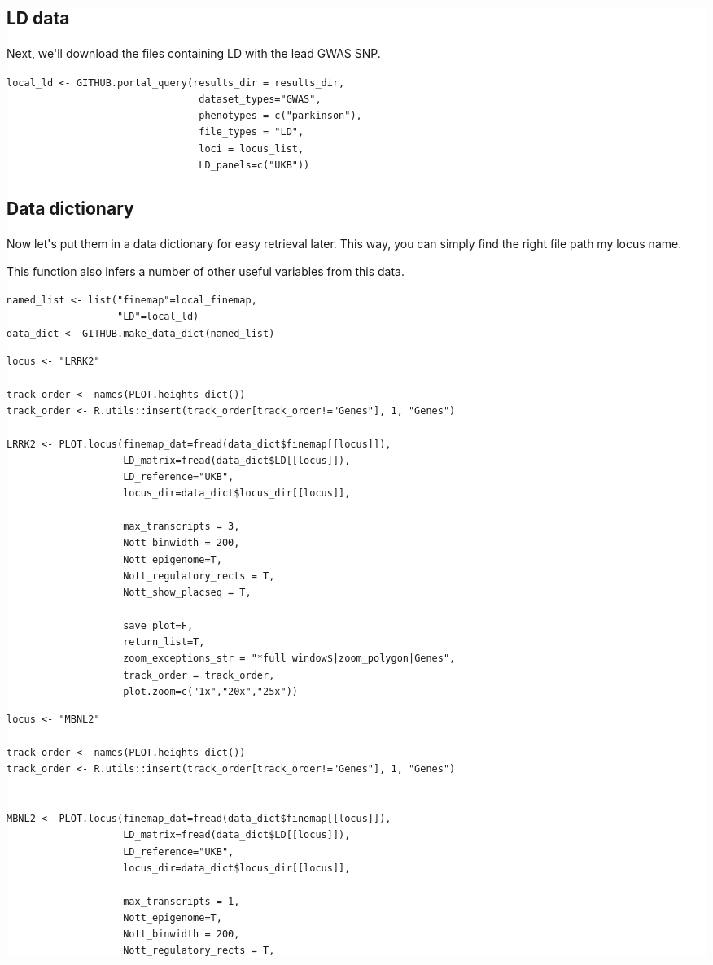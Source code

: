 ## LD data

Next, we'll download the files containing LD with the lead GWAS SNP. 

```{r LD}
local_ld <- GITHUB.portal_query(results_dir = results_dir, 
                                 dataset_types="GWAS",
                                 phenotypes = c("parkinson"),
                                 file_types = "LD",
                                 loci = locus_list,
                                 LD_panels=c("UKB"))  
```

## Data dictionary

Now let's put them in a data dictionary for easy retrieval later.
This way, you can simply find the right file path my locus name.

This function also infers a number of other useful variables from this data. 

```{r Data dictionary}
named_list <- list("finemap"=local_finemap,
                   "LD"=local_ld)
data_dict <- GITHUB.make_data_dict(named_list)
```


```{r LRRK2, attr.output='style="max-height: 200px;"'} 
locus <- "LRRK2"

track_order <- names(PLOT.heights_dict())
track_order <- R.utils::insert(track_order[track_order!="Genes"], 1, "Genes")

LRRK2 <- PLOT.locus(finemap_dat=fread(data_dict$finemap[[locus]]),   
                    LD_matrix=fread(data_dict$LD[[locus]]),
                    LD_reference="UKB",
                    locus_dir=data_dict$locus_dir[[locus]], 
                    
                    max_transcripts = 3,
                    Nott_binwidth = 200,
                    Nott_epigenome=T,   
                    Nott_regulatory_rects = T, 
                    Nott_show_placseq = T,
                    
                    save_plot=F, 
                    return_list=T, 
                    zoom_exceptions_str = "*full window$|zoom_polygon|Genes",
                    track_order = track_order,
                    plot.zoom=c("1x","20x","25x")) 
```

```{r MBNL2, attr.output='style="max-height: 200px;"'} 
locus <- "MBNL2"

track_order <- names(PLOT.heights_dict())
track_order <- R.utils::insert(track_order[track_order!="Genes"], 1, "Genes")


MBNL2 <- PLOT.locus(finemap_dat=fread(data_dict$finemap[[locus]]),   
                    LD_matrix=fread(data_dict$LD[[locus]]),
                    LD_reference="UKB",
                    locus_dir=data_dict$locus_dir[[locus]], 
                    
                    max_transcripts = 1,
                    Nott_epigenome=T,  
                    Nott_binwidth = 200,
                    Nott_regulatory_rects = T, 
```